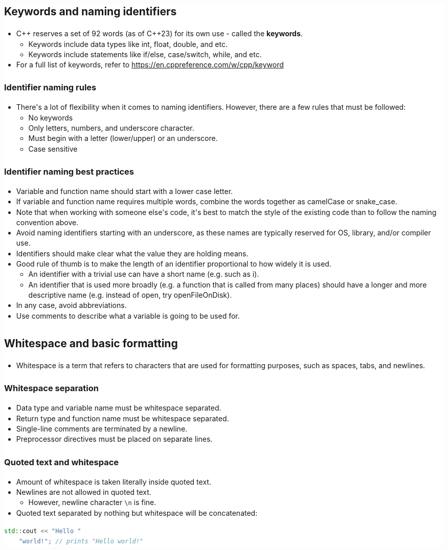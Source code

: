 ## Keywords and naming identifiers
- C++ reserves a set of 92 words (as of C++23) for its own use - called the **keywords**.
	- Keywords include data types like int, float, double, and etc.
	- Keywords include statements like if/else, case/switch, while, and etc.
- For a full list of keywords, refer to https://en.cppreference.com/w/cpp/keyword

### Identifier naming rules
- There's a lot of flexibility when it comes to naming identifiers. However, there are a few rules that must be followed:
	- No keywords
	- Only letters, numbers, and underscore character.
	- Must begin with a letter (lower/upper) or an underscore.
	- Case sensitive

### Identifier naming best practices
- Variable and function name should start with a lower case letter.
- If variable and function name requires multiple words, combine the words together as camelCase or snake_case.
- Note that when working with someone else's code, it's best to match the style of the existing code than to follow the naming convention above.
- Avoid naming identifiers starting with an underscore, as these names are typically reserved for OS, library, and/or compiler use.
- Identifiers should make clear what the value they are holding means.
- Good rule of thumb is to make the length of an identifier proportional to how widely it is used.
	- An identifier with a trivial use can have a short name (e.g. such as i).
	- An identifier that is used more broadly (e.g. a function that is called from many places) should have a longer and more descriptive name (e.g. instead of open, try openFileOnDisk).
- In any case, avoid abbreviations.
- Use comments to describe what a variable is going to be used for.

## Whitespace and basic formatting
- Whitespace is a term that refers to characters that are used for formatting purposes, such as spaces, tabs, and newlines.

### Whitespace separation
- Data type and variable name must be whitespace separated.
- Return type and function name must be whitespace separated.
- Single-line comments are terminated by a newline.
- Preprocessor directives must be placed on separate lines.

### Quoted text and whitespace
- Amount of whitespace is taken literally inside quoted text.
- Newlines are not allowed in quoted text.
	- However, newline character `\n` is fine.
- Quoted text separated by nothing but whitespace will be concatenated:

```C++
std::cout << "Hello "
	"world!"; // prints "Hello world!"
```
